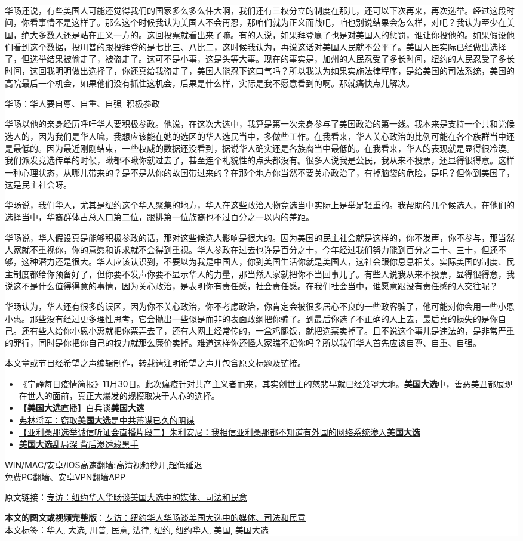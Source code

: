 <p>华旸还说，有些美国人可能还觉得我们的国家多么多么伟大啊，我们还有三权分立的制度在那儿，还可以下次再来，再次选举。经过这段时间，你看事情不是这样了。那么这个时候我认为美国人不会再忍，那咱们就为正义而战吧，咱也别说结果会怎么样，对吧？我认为至少在美国，绝大多数人还是站在正义一方的。这回投票就看出来了嘛。有的人说，如果拜登赢了也是对美国人的惩罚，谁让你投他的。如果假设他们看到这个数据，投川普的跟投拜登的是七比三、八比二，这时候我认为，再说这话对美国人民就不公平了。美国人民实际已经做出选择了，但选举结果被偷走了，被盗走了。这可不是小事，这是头等大事。现在的事实是，加州的人民忍受了多长时间，纽约的人民忍受了多长时间，这回我明明做出选择了，你还真给我盗走了，美国人能忍下这口气吗？所以我认为如果实施法律程序，是给美国的司法系统，美国的高院最后一个机会，如果他们没有抓住这机会，后果是什么样，实际是我不愿意看到的啊。那就痛快点儿解决。</p>  <p>华旸：华人要自尊、自重、自强  积极参政</p> <p>华旸以他的亲身经历呼吁华人要积极参政。他说，在这次大选中，我算是第一次亲身参与了美国政治的第一线。我本来是支持一个共和党候选人的，因为我们是华人嘛，我想应该能在她的选区的华人选民当中，多做些工作。在我看来，华人关心政治的比例可能在各个族群当中还是最低的。因为最近刚刚结束，一些权威的数据还没看到，据说华人确实还是各族裔当中最低的。在我看来，华人的表现就是显得很冷漠。我们派发竞选传单的时候，瞅都不瞅你就过去了，甚至连个礼貌性的点头都没有。很多人说我是公民，我从来不投票，还显得很得意。这样一种心理状态，从哪儿带来的？是不是从你的故国带过来的？在那个地方你当然不要关心政治了，有掉脑袋的危险，是吧？但你到美国了，这是民主社会呀。</p> <p>华旸说，我们华人，尤其是纽约这个华人聚集的地方，华人在这些政治人物竞选当中实际上是举足轻重的。我帮助的几个候选人，在他们的选择当中，华裔群体占总人口第二位，跟排第一位族裔也不过百分之一以内的差距。</p> <p>华旸说，华人假设真是能够积极参政的话，那对这些候选人影响是很大的。因为美国的民主社会就是这样的，你不发声，你不参与，那当然人家就不重视你，你的意愿和诉求就不会得到重视。华人参政在过去也许是百分之十，今年经过我们努力能到百分之二十、三十，但还不够，这种潜力还是很大。华人应该认识到，不要以为我是中国人，你到美国生活你就是美国人，这社会跟你息息相关。实际美国的制度、民主制度都给你预备好了，但你要不发声你要不显示华人的力量，那当然人家就把你不当回事儿了。有些人说我从来不投票，显得很得意，我说这不是什么值得得意的事情，因为关心政治，是表明你有责任感，社会责任感。在我们社会当中，谁愿意跟没有责任感的人交往呢？</p> <p>华旸认为，华人还有很多的误区，因为你不关心政治，你不考虑政治，你肯定会被很多居心不良的一些政客骗了，他可能对你会用一些小恩小惠。那些没有经过更多理性思考，它会抛出一些似是而非的表面政纲把你骗了。到最后你选了不正确的人上去，最后真的损失的是你自己。还有些人给你小恩小惠就把你票弄去了，还有人网上经常传的，一盒鸡腿饭，就把选票卖掉了。且不说这个事儿是违法的，是非常严重的罪行，同时是你把你自己的权力就那么廉价卖掉。难道这样你还怪人家瞧不起你吗？所以我们华人首先应该自尊、自重、自强。</p> <p>本文章或节目经希望之声编辑制作，转载请注明希望之声并包含原文标题及链接。</p> <ul class='op-related-articles' title='相关阅读'> <li><a href='https://www.bannedbook.org/bnews/bannedvideo/20201201/1439803.html' target='_blank'>《宁静每日疫情简报》11月30日。此次瘟疫针对共产主义者而来，其实创世主的慈悲早就已经笼罩大地。<b>美国大选</b>中，善恶美丑都展现在世人的面前，真正大爆发的规模取决于人心的选择。</a></li> <li><a href='https://www.bannedbook.org/bnews/bannedvideo/20201201/1439796.html' target='_blank'>【<b>美国大选</b>直播】白兵谈<b>美国大选</b></a></li> <li><a href='https://www.bannedbook.org/bnews/comments/20201201/1439788.html' target='_blank'>弗林将军：窃取<b>美国大选</b>是中共蓄谋已久的阴谋</a></li> <li><a href='https://www.bannedbook.org/bnews/bannedvideo/20201201/1439755.html' target='_blank'>【亚利桑那选举诚信听证会直播片段二】朱利安尼：我相信亚利桑那都不知道有外国的网络系统渗入<b>美国大选</b></a></li> <li><a href='https://www.bannedbook.org/bnews/ssgc/20201201/1439749.html' target='_blank'><b>美国大选</b>乱局深 背后渗透藏黑手</a></li> </ul> <p class="texttj"> <a href="https://github.com/bannedbook/fanqiang/wiki/V2ray%E6%9C%BA%E5%9C%BA" target="_blank">WIN/MAC/安卓/iOS高速翻墙:高清视频秒开,超低延迟</a><br/> <a href="https://github.com/bannedbook/fanqiang/wiki/%E7%A6%81%E9%97%BB%E7%BD%91%E5%AE%89%E5%8D%93%E7%BF%BB%E5%A2%99%E6%96%B0%E9%97%BBAPP" target="_blank">免费PC翻墙、安卓VPN翻墙APP</a></p><p>原文链接：<a class="src_link"  href="https://www.soundofhope.org/post/448600" target="_blank">专访：纽约华人华旸谈美国大选中的媒体、司法和民意</a></p> <a name='sharetosocial'></a>       <div><b>本文的图文或视频完整版</b>：<a href='https://www.bannedbook.org/bnews/comments/20201201/1440009.html'>专访：纽约华人华旸谈美国大选中的媒体、司法和民意</a></div>  </div> <div class="postfooter"> <div>本文标签：<a href="https://www.bannedbook.org/bnews/tag/%e5%8d%8e%e4%ba%ba/" rel="tag">华人</a>, <a href="https://www.bannedbook.org/bnews/tag/%e5%a4%a7%e9%80%89/" rel="tag">大选</a>, <a href="https://www.bannedbook.org/bnews/tag/%e5%b7%9d%e6%99%ae/" rel="tag">川普</a>, <a href="https://www.bannedbook.org/bnews/tag/%E6%B0%91%E6%84%8F/" rel="tag">民意</a>, <a href="https://www.bannedbook.org/bnews/tag/%e6%b3%95%e5%be%8b/" rel="tag">法律</a>, <a href="https://www.bannedbook.org/bnews/tag/%e7%ba%bd%e7%ba%a6/" rel="tag">纽约</a>, <a href="https://www.bannedbook.org/bnews/tag/%E7%BA%BD%E7%BA%A6%E5%8D%8E%E4%BA%BA/" rel="tag">纽约华人</a>, <a href="https://www.bannedbook.org/bnews/tag/%e7%be%8e%e5%9b%bd/" rel="tag">美国</a>, <a href="https://www.bannedbook.org/bnews/tag/%e7%be%8e%e5%9b%bd%e5%a4%a7%e9%80%89/" rel="tag">美国大选</a></div>  </div> 
